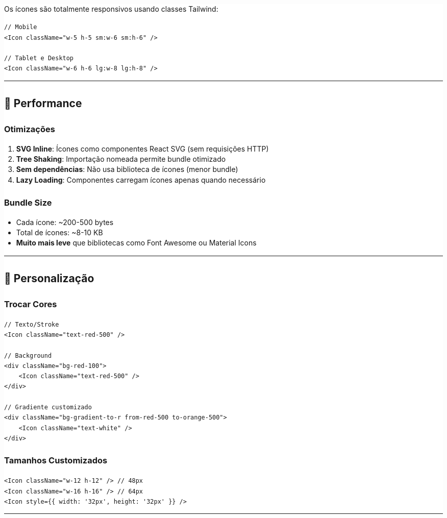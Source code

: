 Os ícones são totalmente responsivos usando classes Tailwind:

```tsx
// Mobile
<Icon className="w-5 h-5 sm:w-6 sm:h-6" />

// Tablet e Desktop
<Icon className="w-6 h-6 lg:w-8 lg:h-8" />
```

---

## 🚀 Performance

### Otimizações

1. **SVG Inline**: Ícones como componentes React SVG (sem requisições HTTP)
2. **Tree Shaking**: Importação nomeada permite bundle otimizado
3. **Sem dependências**: Não usa biblioteca de ícones (menor bundle)
4. **Lazy Loading**: Componentes carregam ícones apenas quando necessário

### Bundle Size
- Cada ícone: ~200-500 bytes
- Total de ícones: ~8-10 KB
- **Muito mais leve** que bibliotecas como Font Awesome ou Material Icons

---

## 🎨 Personalização

### Trocar Cores

```tsx
// Texto/Stroke
<Icon className="text-red-500" />

// Background
<div className="bg-red-100">
    <Icon className="text-red-500" />
</div>

// Gradiente customizado
<div className="bg-gradient-to-r from-red-500 to-orange-500">
    <Icon className="text-white" />
</div>
```

### Tamanhos Customizados

```tsx
<Icon className="w-12 h-12" /> // 48px
<Icon className="w-16 h-16" /> // 64px
<Icon style={{ width: '32px', height: '32px' }} />
```

---
